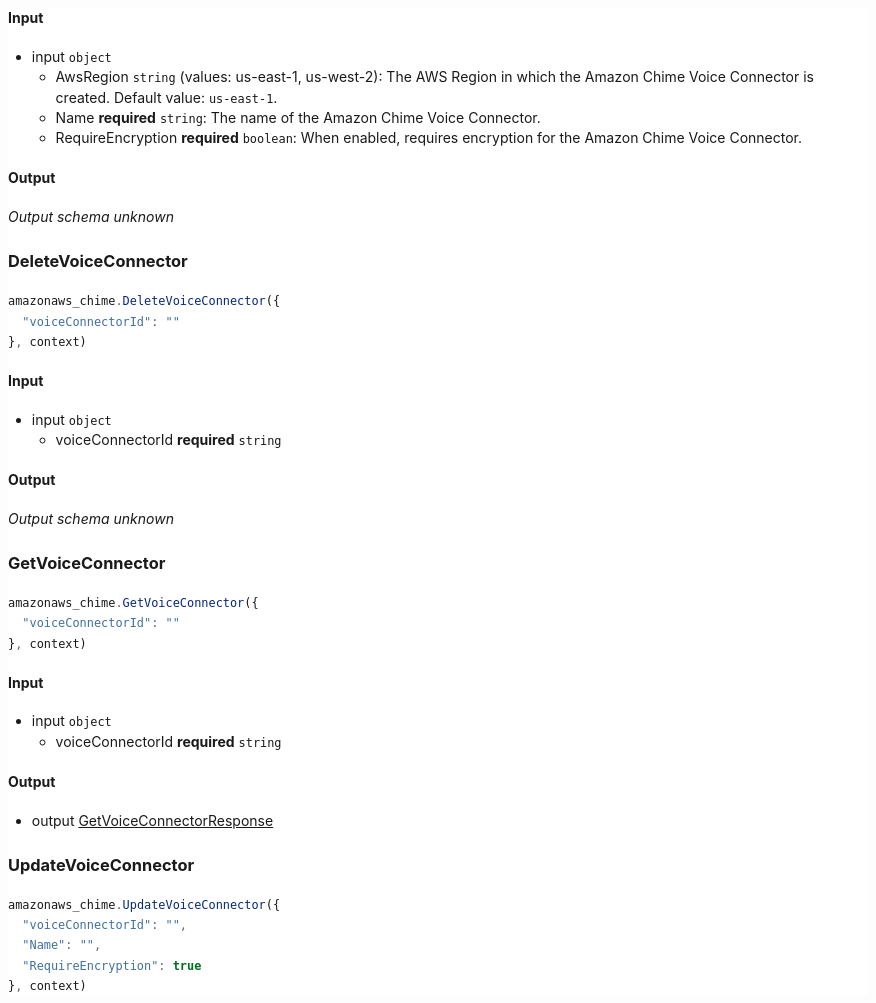 #### Input
* input `object`
  * AwsRegion `string` (values: us-east-1, us-west-2): The AWS Region in which the Amazon Chime Voice Connector is created. Default value: <code>us-east-1</code>.
  * Name **required** `string`: The name of the Amazon Chime Voice Connector.
  * RequireEncryption **required** `boolean`: When enabled, requires encryption for the Amazon Chime Voice Connector.

#### Output
*Output schema unknown*

### DeleteVoiceConnector



```js
amazonaws_chime.DeleteVoiceConnector({
  "voiceConnectorId": ""
}, context)
```

#### Input
* input `object`
  * voiceConnectorId **required** `string`

#### Output
*Output schema unknown*

### GetVoiceConnector



```js
amazonaws_chime.GetVoiceConnector({
  "voiceConnectorId": ""
}, context)
```

#### Input
* input `object`
  * voiceConnectorId **required** `string`

#### Output
* output [GetVoiceConnectorResponse](#getvoiceconnectorresponse)

### UpdateVoiceConnector



```js
amazonaws_chime.UpdateVoiceConnector({
  "voiceConnectorId": "",
  "Name": "",
  "RequireEncryption": true
}, context)
```
